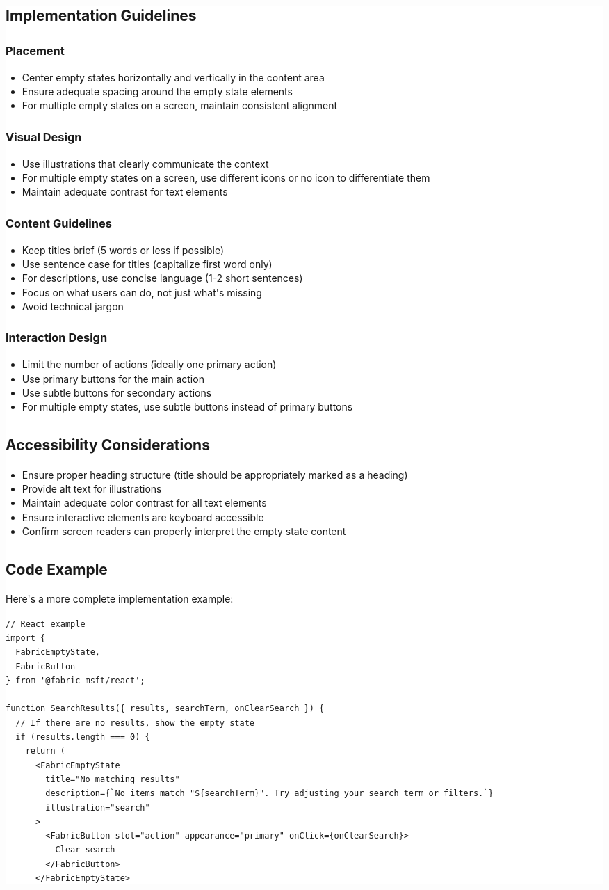 ## Implementation Guidelines


### Placement

- Center empty states horizontally and vertically in the content area
- Ensure adequate spacing around the empty state elements
- For multiple empty states on a screen, maintain consistent alignment

### Visual Design

- Use illustrations that clearly communicate the context
- For multiple empty states on a screen, use different icons or no icon to differentiate them
- Maintain adequate contrast for text elements

### Content Guidelines

- Keep titles brief (5 words or less if possible)
- Use sentence case for titles (capitalize first word only)
- For descriptions, use concise language (1-2 short sentences)
- Focus on what users can do, not just what's missing
- Avoid technical jargon

### Interaction Design

- Limit the number of actions (ideally one primary action)
- Use primary buttons for the main action
- Use subtle buttons for secondary actions
- For multiple empty states, use subtle buttons instead of primary buttons


## Accessibility Considerations


- Ensure proper heading structure (title should be appropriately marked as a heading)
- Provide alt text for illustrations
- Maintain adequate color contrast for all text elements
- Ensure interactive elements are keyboard accessible
- Confirm screen readers can properly interpret the empty state content


## Code Example


Here's a more complete implementation example:

```tsx
// React example
import { 
  FabricEmptyState, 
  FabricButton 
} from '@fabric-msft/react';

function SearchResults({ results, searchTerm, onClearSearch }) {
  // If there are no results, show the empty state
  if (results.length === 0) {
    return (
      <FabricEmptyState
        title="No matching results"
        description={`No items match "${searchTerm}". Try adjusting your search term or filters.`}
        illustration="search"
      >
        <FabricButton slot="action" appearance="primary" onClick={onClearSearch}>
          Clear search
        </FabricButton>
      </FabricEmptyState>
```